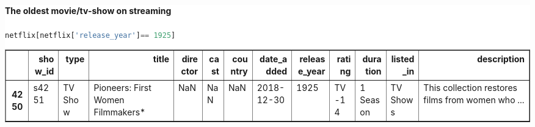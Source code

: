 

#### The oldest movie/tv-show on streaming


```python
netflix[netflix['release_year']== 1925]
```




<div>
<style scoped>
    .dataframe tbody tr th:only-of-type {
        vertical-align: middle;
    }

    .dataframe tbody tr th {
        vertical-align: top;
    }

    .dataframe thead th {
        text-align: right;
    }
</style>
<table border="1" class="dataframe">
  <thead>
    <tr style="text-align: right;">
      <th></th>
      <th>show_id</th>
      <th>type</th>
      <th>title</th>
      <th>director</th>
      <th>cast</th>
      <th>country</th>
      <th>date_added</th>
      <th>release_year</th>
      <th>rating</th>
      <th>duration</th>
      <th>listed_in</th>
      <th>description</th>
    </tr>
  </thead>
  <tbody>
    <tr>
      <th>4250</th>
      <td>s4251</td>
      <td>TV Show</td>
      <td>Pioneers: First Women Filmmakers*</td>
      <td>NaN</td>
      <td>NaN</td>
      <td>NaN</td>
      <td>2018-12-30</td>
      <td>1925</td>
      <td>TV-14</td>
      <td>1 Season</td>
      <td>TV Shows</td>
      <td>This collection restores films from women who ...</td>
    </tr>
  </tbody>
</table>
</div>
